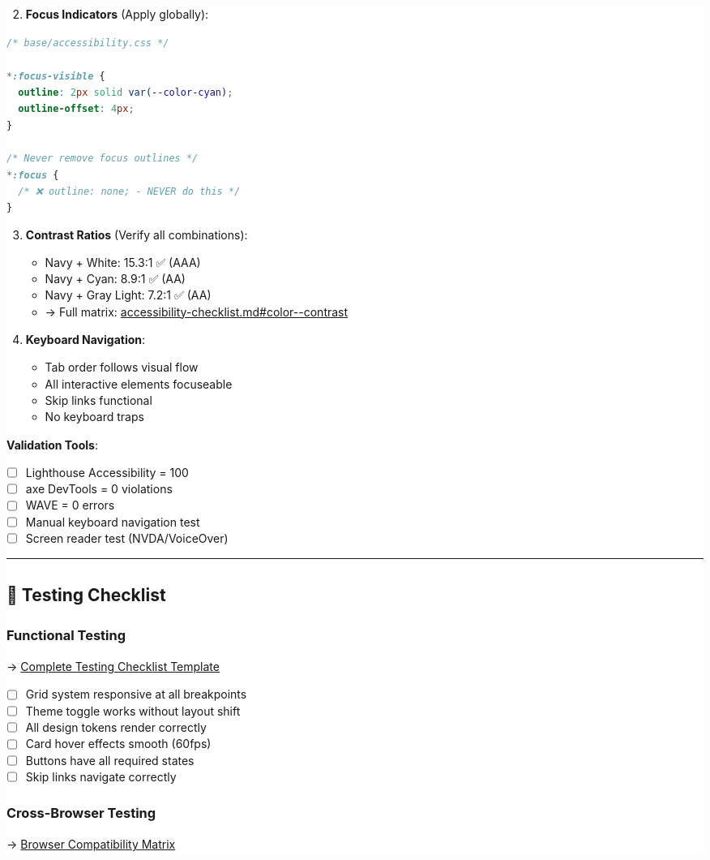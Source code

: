 2. **Focus Indicators** (Apply globally):
```css
/* base/accessibility.css */

*:focus-visible {
  outline: 2px solid var(--color-cyan);
  outline-offset: 4px;
}

/* Never remove focus outlines */
*:focus {
  /* ❌ outline: none; - NEVER do this */
}
```

3. **Contrast Ratios** (Verify all combinations):
   - Navy + White: 15.3:1 ✅ (AAA)
   - Navy + Cyan: 8.9:1 ✅ (AA)
   - Navy + Gray Light: 7.2:1 ✅ (AA)
   - → Full matrix: [accessibility-checklist.md#color--contrast](../quick-references/accessibility-checklist.md#color--contrast)

4. **Keyboard Navigation**:
   - Tab order follows visual flow
   - All interactive elements focuseable
   - Skip links functional
   - No keyboard traps

**Validation Tools**:
- [ ] Lighthouse Accessibility = 100
- [ ] axe DevTools = 0 violations
- [ ] WAVE = 0 errors
- [ ] Manual keyboard navigation test
- [ ] Screen reader test (NVDA/VoiceOver)

---

## 🧪 Testing Checklist

### Functional Testing

→ [Complete Testing Checklist Template](../templates/testing-checklist.md)

- [ ] Grid system responsive at all breakpoints
- [ ] Theme toggle works without layout shift
- [ ] All design tokens render correctly
- [ ] Card hover effects smooth (60fps)
- [ ] Buttons have all required states
- [ ] Skip links navigate correctly

### Cross-Browser Testing

→ [Browser Compatibility Matrix](../quick-references/browser-compatibility.md)
